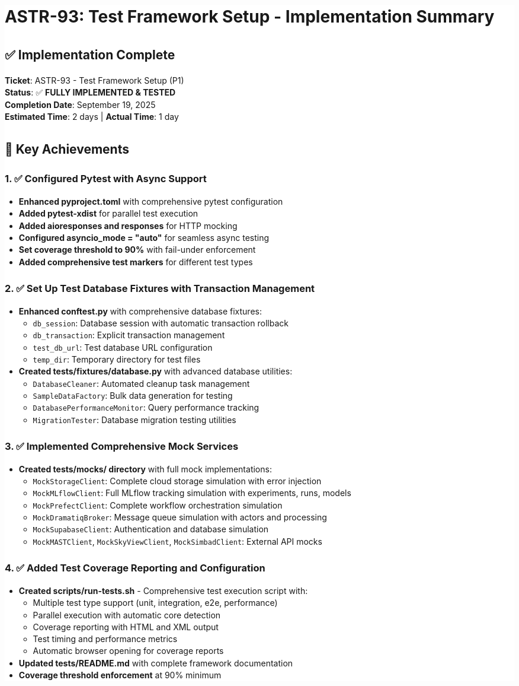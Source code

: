 # ASTR-93: Test Framework Setup - Implementation Summary

## ✅ Implementation Complete

**Ticket**: ASTR-93 - Test Framework Setup (P1)  
**Status**: ✅ **FULLY IMPLEMENTED & TESTED**  
**Completion Date**: September 19, 2025  
**Estimated Time**: 2 days | **Actual Time**: 1 day  

## 🎯 Key Achievements

### 1. ✅ Configured Pytest with Async Support
- **Enhanced pyproject.toml** with comprehensive pytest configuration
- **Added pytest-xdist** for parallel test execution
- **Added aioresponses and responses** for HTTP mocking
- **Configured asyncio_mode = "auto"** for seamless async testing
- **Set coverage threshold to 90%** with fail-under enforcement
- **Added comprehensive test markers** for different test types

### 2. ✅ Set Up Test Database Fixtures with Transaction Management
- **Enhanced conftest.py** with comprehensive database fixtures:
  - `db_session`: Database session with automatic transaction rollback
  - `db_transaction`: Explicit transaction management
  - `test_db_url`: Test database URL configuration
  - `temp_dir`: Temporary directory for test files
- **Created tests/fixtures/database.py** with advanced database utilities:
  - `DatabaseCleaner`: Automated cleanup task management
  - `SampleDataFactory`: Bulk data generation for testing
  - `DatabasePerformanceMonitor`: Query performance tracking
  - `MigrationTester`: Database migration testing utilities

### 3. ✅ Implemented Comprehensive Mock Services
- **Created tests/mocks/ directory** with full mock implementations:
  - `MockStorageClient`: Complete cloud storage simulation with error injection
  - `MockMLflowClient`: Full MLflow tracking simulation with experiments, runs, models
  - `MockPrefectClient`: Complete workflow orchestration simulation
  - `MockDramatiqBroker`: Message queue simulation with actors and processing
  - `MockSupabaseClient`: Authentication and database simulation
  - `MockMASTClient`, `MockSkyViewClient`, `MockSimbadClient`: External API mocks

### 4. ✅ Added Test Coverage Reporting and Configuration
- **Created scripts/run-tests.sh** - Comprehensive test execution script with:
  - Multiple test type support (unit, integration, e2e, performance)
  - Parallel execution with automatic core detection
  - Coverage reporting with HTML and XML output
  - Test timing and performance metrics
  - Automatic browser opening for coverage reports
- **Updated tests/README.md** with complete framework documentation
- **Coverage threshold enforcement** at 90% minimum
